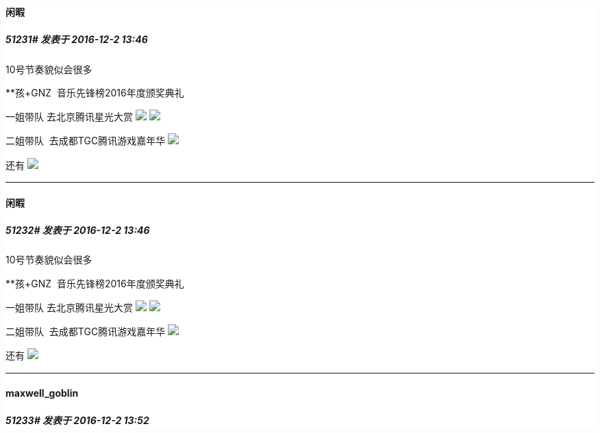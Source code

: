 ####  闲暇  
##### 51231#       发表于 2016-12-2 13:46




10号节奏貌似会很多

**孩+GNZ  音乐先锋榜2016年度颁奖典礼

一姐带队 去北京腾讯星光大赏
<img src="http://ww4.sinaimg.cn/mw690/9a789c84jw1facbequqknj20u01hcaiq.jpg" referrerpolicy="no-referrer">
<img src="http://ww3.sinaimg.cn/mw690/9a789c84jw1fac8t57hfaj20k00zkn50.jpg" referrerpolicy="no-referrer">

二姐带队  去成都TGC腾讯游戏嘉年华
<img src="http://ww1.sinaimg.cn/mw690/006rsTe8gw1fa3dssjwx3j30oa0h7484.jpg" referrerpolicy="no-referrer">


还有
<img src="http://ww2.sinaimg.cn/bmiddle/006ved5pjw1fa463yb87aj31ww35mtvz.jpg" referrerpolicy="no-referrer">








-----

####  闲暇  
##### 51232#       发表于 2016-12-2 13:46




10号节奏貌似会很多

**孩+GNZ  音乐先锋榜2016年度颁奖典礼

一姐带队 去北京腾讯星光大赏
<img src="http://ww4.sinaimg.cn/mw690/9a789c84jw1facbequqknj20u01hcaiq.jpg" referrerpolicy="no-referrer">
<img src="http://ww3.sinaimg.cn/mw690/9a789c84jw1fac8t57hfaj20k00zkn50.jpg" referrerpolicy="no-referrer">

二姐带队  去成都TGC腾讯游戏嘉年华
<img src="http://ww1.sinaimg.cn/mw690/006rsTe8gw1fa3dssjwx3j30oa0h7484.jpg" referrerpolicy="no-referrer">


还有
<img src="http://ww2.sinaimg.cn/bmiddle/006ved5pjw1fa463yb87aj31ww35mtvz.jpg" referrerpolicy="no-referrer">








-----

####  maxwell_goblin  
##### 51233#       发表于 2016-12-2 13:52

